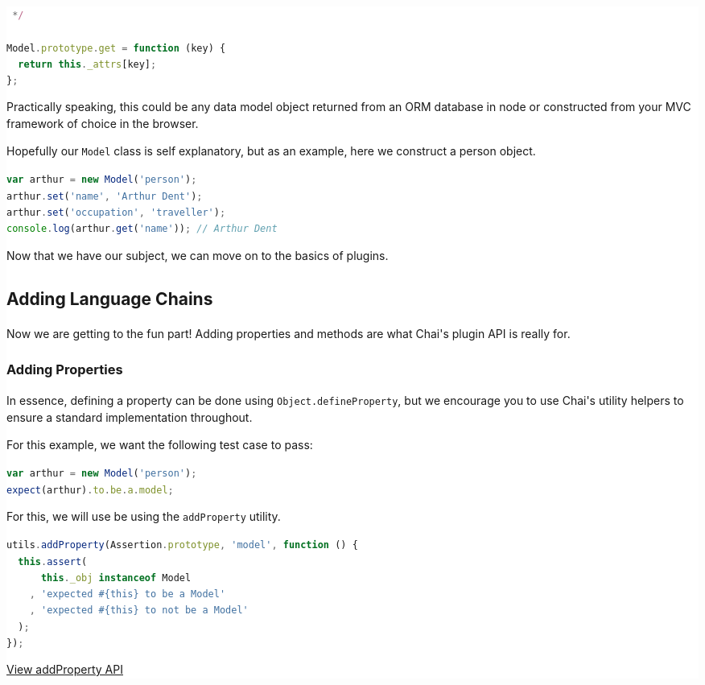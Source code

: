 ```javascript
 */

Model.prototype.get = function (key) {
  return this._attrs[key];
};
```

Practically speaking, this could be any data model object returned from an
ORM database in node or constructed from your MVC framework of choice in
the browser.

Hopefully our `Model` class is self explanatory, but as an example,
here we construct a person object.

```javascript
var arthur = new Model('person');
arthur.set('name', 'Arthur Dent');
arthur.set('occupation', 'traveller');
console.log(arthur.get('name')); // Arthur Dent
```

Now that we have our subject, we can move on to the basics of plugins.

## Adding Language Chains

Now we are getting to the fun part! Adding properties and methods
are what Chai's plugin API is really for.


### Adding Properties

In essence, defining a property can be done using `Object.defineProperty`,
but we encourage you to use Chai's utility helpers to ensure a standard
implementation throughout.

For this example, we want the following test case to pass:

```javascript
var arthur = new Model('person');
expect(arthur).to.be.a.model;
```

For this, we will use be using the `addProperty` utility.

```javascript
utils.addProperty(Assertion.prototype, 'model', function () {
  this.assert(
      this._obj instanceof Model
    , 'expected #{this} to be a Model'
    , 'expected #{this} to not be a Model'
  );
});
```

<a href="{{site.github.url}}/api/plugins/#method_addproperty" class="clean-button">View addProperty API</a>
